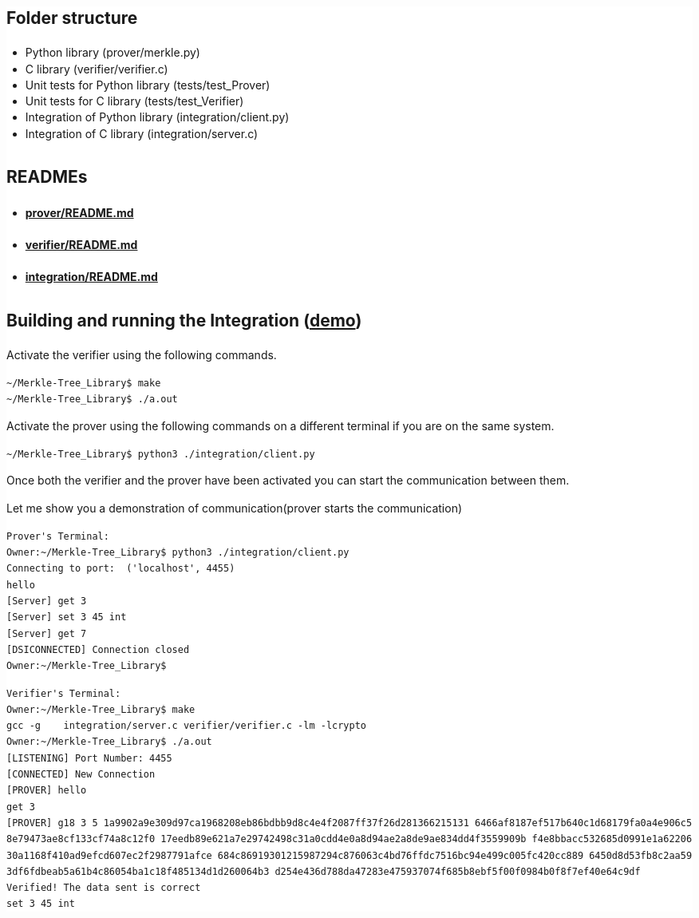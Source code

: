 ## Folder structure
- Python library (prover/merkle.py)
- C library (verifier/verifier.c)
- Unit tests for Python library (tests/test_Prover)
- Unit tests for C library (tests/test_Verifier)
- Integration of Python library (integration/client.py)
- Integration of C library (integration/server.c)

## READMEs
- #### [prover/README.md](https://github.com/Adidev-KGP/Merkle-Tree-Library/tree/main/prover)
- #### [verifier/README.md](https://github.com/Adidev-KGP/Merkle-Tree-Library/tree/main/verifier)
- #### [integration/README.md](https://github.com/Adidev-KGP/Merkle-Tree-Library/tree/main/integration)

## Building and running the Integration ([demo](https://www.youtube.com/watch?v=8nOzZWyNWwo))

Activate the verifier using the following commands.
``` 
~/Merkle-Tree_Library$ make
~/Merkle-Tree_Library$ ./a.out
```
Activate the prover using the following commands on a different terminal if you are on the same system.
```
~/Merkle-Tree_Library$ python3 ./integration/client.py
```
Once both the verifier and the prover have been activated you can start the communication between them.

Let me show you a demonstration of communication(prover starts the communication)

```
Prover's Terminal:
Owner:~/Merkle-Tree_Library$ python3 ./integration/client.py
Connecting to port:  ('localhost', 4455)
hello
[Server] get 3
[Server] set 3 45 int
[Server] get 7
[DSICONNECTED] Connection closed
Owner:~/Merkle-Tree_Library$ 

```

```
Verifier's Terminal:
Owner:~/Merkle-Tree_Library$ make 
gcc -g    integration/server.c verifier/verifier.c -lm -lcrypto   
Owner:~/Merkle-Tree_Library$ ./a.out
[LISTENING] Port Number: 4455
[CONNECTED] New Connection
[PROVER] hello
get 3
[PROVER] g18 3 5 1a9902a9e309d97ca1968208eb86bdbb9d8c4e4f2087ff37f26d281366215131 6466af8187ef517b640c1d68179fa0a4e906c58e79473ae8cf133cf74a8c12f0 17eedb89e621a7e29742498c31a0cdd4e0a8d94ae2a8de9ae834dd4f3559909b f4e8bbacc532685d0991e1a6220630a1168f410ad9efcd607ec2f2987791afce 684c86919301215987294c876063c4bd76ffdc7516bc94e499c005fc420cc889 6450d8d53fb8c2aa593df6fdbeab5a61b4c86054ba1c18f485134d1d260064b3 d254e436d788da47283e475937074f685b8ebf5f00f0984b0f8f7ef40e64c9df 
Verified! The data sent is correct
set 3 45 int
```